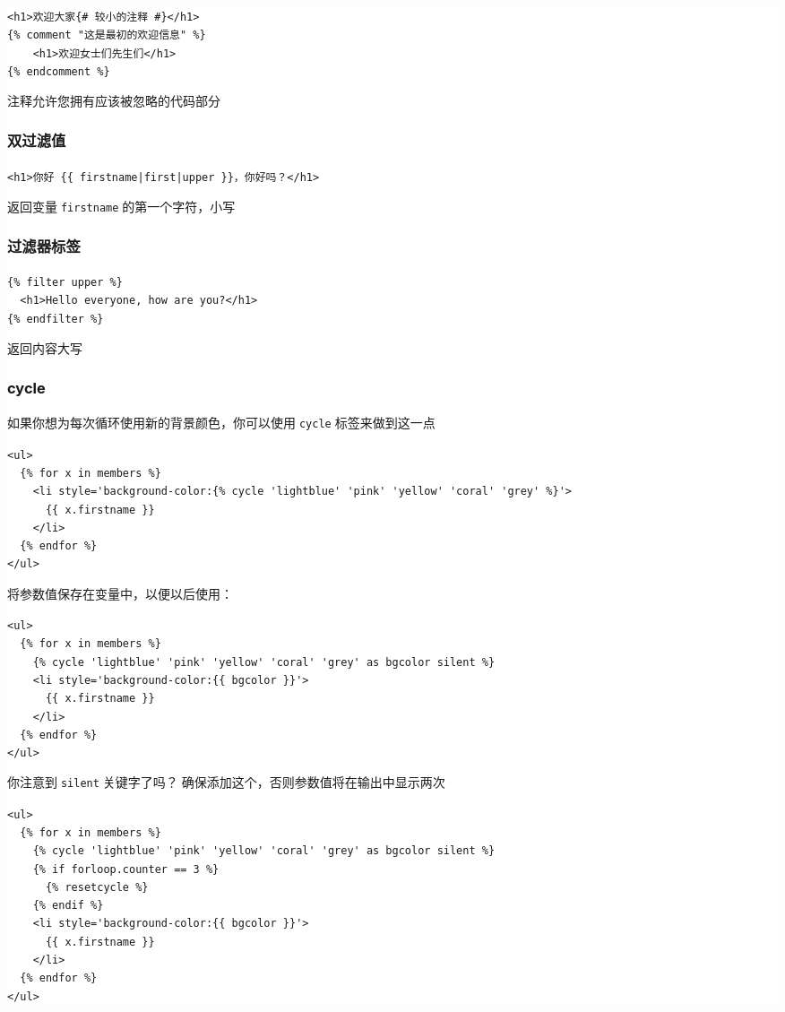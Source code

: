 ```django
<h1>欢迎大家{# 较小的注释 #}</h1>
{% comment "这是最初的欢迎信息" %}
    <h1>欢迎女士们先生们</h1>
{% endcomment %}
```

注释允许您拥有应该被忽略的代码部分

### 双过滤值

```django
<h1>你好 {{ firstname|first|upper }}，你好吗？</h1>
```

返回变量 `firstname` 的第一个字符，小写

### 过滤器标签

```django
{% filter upper %}
  <h1>Hello everyone, how are you?</h1>
{% endfilter %}
```

返回内容大写

### cycle


如果你想为每次循环使用新的背景颜色，你可以使用 `cycle` 标签来做到这一点

```django
<ul>
  {% for x in members %}
    <li style='background-color:{% cycle 'lightblue' 'pink' 'yellow' 'coral' 'grey' %}'>
      {{ x.firstname }}
    </li>
  {% endfor %}
</ul> 
```

将参数值保存在变量中，以便以后使用：

```django
<ul>
  {% for x in members %}
    {% cycle 'lightblue' 'pink' 'yellow' 'coral' 'grey' as bgcolor silent %}
    <li style='background-color:{{ bgcolor }}'>
      {{ x.firstname }}
    </li>
  {% endfor %}
</ul> 
```

你注意到 `silent` 关键字了吗？ 确保添加这个，否则参数值将在输出中显示两次

```django
<ul>
  {% for x in members %}
    {% cycle 'lightblue' 'pink' 'yellow' 'coral' 'grey' as bgcolor silent %}
    {% if forloop.counter == 3 %}
      {% resetcycle %}
    {% endif %}
    <li style='background-color:{{ bgcolor }}'>
      {{ x.firstname }}
    </li>
  {% endfor %}
</ul> 
```

